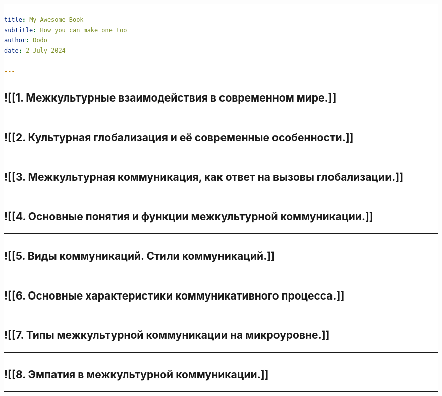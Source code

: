 ```yaml
--- 
title: My Awesome Book 
subtitle: How you can make one too 
author: Dodo
date: 2 July 2024 

---
```


##   ![[1. Межкультурные взаимодействия в современном мире.]]

---

##   ![[2. Культурная глобализация и её современные особенности.]]

---

##   ![[3. Межкультурная коммуникация, как ответ на вызовы глобализации.]]

---

##   ![[4. Основные понятия и функции межкультурной коммуникации.]]

---

##   ![[5. Виды коммуникаций. Стили коммуникаций.]]

---

##   ![[6. Основные характеристики коммуникативного процесса.]]

---

##   ![[7. Типы межкультурной коммуникации на микроуровне.]]

---

##   ![[8. Эмпатия в межкультурной коммуникации.]]

---
